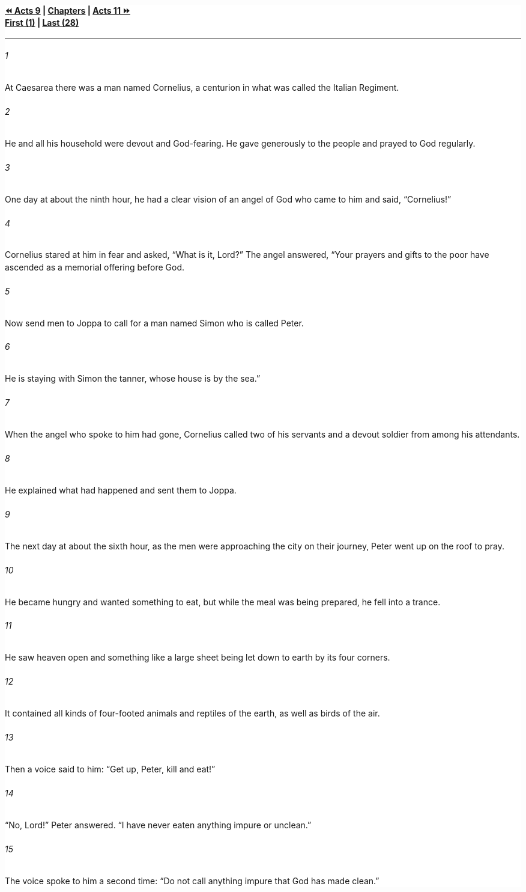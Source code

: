   
**[⏪ Acts 9](./Acts%209.md) | [Chapters](./_index.md) | [Acts 11 ⏩](./Acts%2011.md)**  
**[First (1)](./Acts%201.md) | [Last (28)](./Acts%2028.md)**  
  
---  
  
###### 1  
At Caesarea there was a man named Cornelius, a centurion in what was called the Italian Regiment.  
  
###### 2  
He and all his household were devout and God-fearing. He gave generously to the people and prayed to God regularly.  
  
###### 3  
One day at about the ninth hour, he had a clear vision of an angel of God who came to him and said, “Cornelius!”  
  
###### 4  
Cornelius stared at him in fear and asked, “What is it, Lord?” The angel answered, “Your prayers and gifts to the poor have ascended as a memorial offering before God.  
  
###### 5  
Now send men to Joppa to call for a man named Simon who is called Peter.  
  
###### 6  
He is staying with Simon the tanner, whose house is by the sea.”  
  
###### 7  
When the angel who spoke to him had gone, Cornelius called two of his servants and a devout soldier from among his attendants.  
  
###### 8  
He explained what had happened and sent them to Joppa.  
  
###### 9  
The next day at about the sixth hour, as the men were approaching the city on their journey, Peter went up on the roof to pray.  
  
###### 10  
He became hungry and wanted something to eat, but while the meal was being prepared, he fell into a trance.  
  
###### 11  
He saw heaven open and something like a large sheet being let down to earth by its four corners.  
  
###### 12  
It contained all kinds of four-footed animals and reptiles of the earth, as well as birds of the air.  
  
###### 13  
Then a voice said to him: “Get up, Peter, kill and eat!”  
  
###### 14  
“No, Lord!” Peter answered. “I have never eaten anything impure or unclean.”  
  
###### 15  
The voice spoke to him a second time: “Do not call anything impure that God has made clean.”  
  